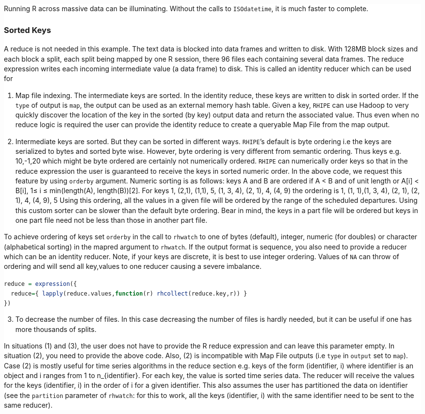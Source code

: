 Running R across massive data can be illuminating. Without the calls to `ISOdatetime`, it is much 
faster to complete.

### Sorted Keys ###

A reduce is not needed in this example. The text data is blocked into data frames and written to 
disk. With 128MB block sizes and each block a split, each split being mapped by one R session, 
there 96 files each containing several data frames. The reduce expression writes each incoming 
intermediate value (a data frame) to disk. This is called an identity reducer which can be used 
for

1. Map file indexing. The intermediate keys are sorted. In the identity reduce, these keys are
written to disk in sorted order. If the `type` of output is `map`, the output can be used as
an external memory hash table. Given a key, `RHIPE` can use Hadoop to very quickly discover the 
location of the key in the sorted (by key) output data and return the associated value. Thus even
when no reduce logic is required the user can provide the identity reduce to create a queryable 
Map File from the map output.

2. Intermediate keys are sorted. But they can be sorted in different ways. `RHIPE`’s default is byte
ordering i.e the keys are serialized to bytes and sorted byte wise. However, byte ordering is very
different from semantic ordering. Thus keys e.g. 10,-1,20 which might be byte ordered are certainly
not numerically ordered. `RHIPE` can numerically order keys so that in the reduce expression the 
user is guaranteed to receive the keys in sorted numeric order. In the above code, we request this 
feature by using `orderby` argument. Numeric sorting is as follows: keys A and B are ordered if A < B
and of unit length or A[i] < B[i], 1$\le$ i $\le$ min(length(A), length(B))[2]. For keys 1, (2,1), 
(1,1), 5, (1, 3, 4), (2, 1), 4, (4, 9) the ordering is 1, (1, 1),(1, 3, 4), (2, 1), (2, 1), 4, (4, 9),
5 Using this ordering, all the values in a given file will be ordered by the range of the scheduled 
departures. Using this custom sorter can be slower than the default byte ordering. Bear in mind, the
keys in a part file will be ordered but keys in one part file need not be less than those in another 
part file.

To achieve ordering of keys set `orderby` in the call to `rhwatch` to one of bytes (default), 
integer, numeric (for doubles) or character (alphabetical sorting) in the mapred argument to 
`rhwatch`. If the output format is sequence, you also need to provide a reducer which can be an 
identity reducer. Note, if your keys are discrete, it is best to use integer ordering. Values of
`NA` can throw of ordering and will send all key,values to one reducer causing a severe imbalance.


```r
reduce = expression({
  reduce={ lapply(reduce.values,function(r) rhcollect(reduce.key,r)) }
})
```


3. To decrease the number of files. In this case decreasing the number of files is hardly needed, 
but it can be useful if one has more thousands of splits.

In situations (1) and (3), the user does not have to provide the R reduce expression and can leave 
this parameter empty. In situation (2), you need to provide the above code. Also, (2) is incompatible
with Map File outputs (i.e `type` in `output` set to `map`). Case (2) is mostly useful for time 
series algorithms in the reduce section e.g. keys of the form (identifier, i) where identifier is an 
object and i ranges from 1 to n_{identifier}. For each key, the value is sorted time series data. 
The reducer will receive the values for the keys (identifier, i) in the order of i for a given 
identifier. This also assumes the user has partitioned the data on identifier (see the `partition` 
parameter of `rhwatch`: for this to work, all the keys (identifier, i) with the same identifier 
need to be sent to the same reducer).
